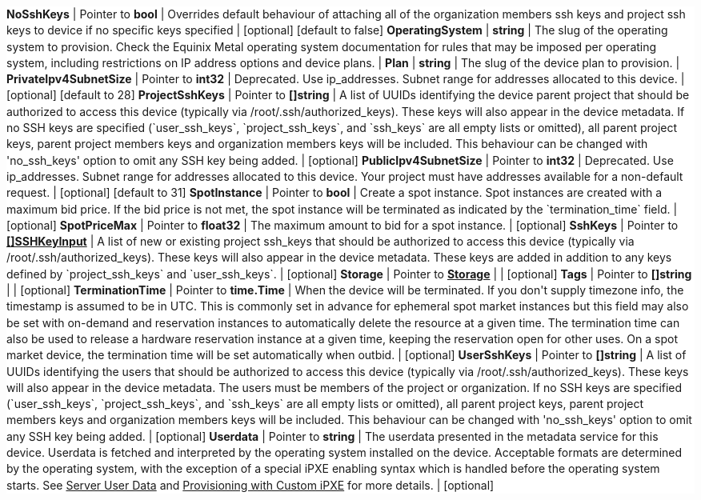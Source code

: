**NoSshKeys** | Pointer to **bool** | Overrides default behaviour of attaching all of the organization members ssh keys and project ssh keys to device if no specific keys specified | [optional] [default to false]
**OperatingSystem** | **string** | The slug of the operating system to provision. Check the Equinix Metal operating system documentation for rules that may be imposed per operating system, including restrictions on IP address options and device plans. | 
**Plan** | **string** | The slug of the device plan to provision. | 
**PrivateIpv4SubnetSize** | Pointer to **int32** | Deprecated. Use ip_addresses. Subnet range for addresses allocated to this device. | [optional] [default to 28]
**ProjectSshKeys** | Pointer to **[]string** | A list of UUIDs identifying the device parent project that should be authorized to access this device (typically via /root/.ssh/authorized_keys). These keys will also appear in the device metadata.  If no SSH keys are specified (&#x60;user_ssh_keys&#x60;, &#x60;project_ssh_keys&#x60;, and &#x60;ssh_keys&#x60; are all empty lists or omitted), all parent project keys, parent project members keys and organization members keys will be included. This behaviour can be changed with &#39;no_ssh_keys&#39; option to omit any SSH key being added.  | [optional] 
**PublicIpv4SubnetSize** | Pointer to **int32** | Deprecated. Use ip_addresses. Subnet range for addresses allocated to this device. Your project must have addresses available for a non-default request. | [optional] [default to 31]
**SpotInstance** | Pointer to **bool** | Create a spot instance. Spot instances are created with a maximum bid price. If the bid price is not met, the spot instance will be terminated as indicated by the &#x60;termination_time&#x60; field. | [optional] 
**SpotPriceMax** | Pointer to **float32** | The maximum amount to bid for a spot instance. | [optional] 
**SshKeys** | Pointer to [**[]SSHKeyInput**](SSHKeyInput.md) | A list of new or existing project ssh_keys that should be authorized to access this device (typically via /root/.ssh/authorized_keys). These keys will also appear in the device metadata.  These keys are added in addition to any keys defined by   &#x60;project_ssh_keys&#x60; and &#x60;user_ssh_keys&#x60;.  | [optional] 
**Storage** | Pointer to [**Storage**](Storage.md) |  | [optional] 
**Tags** | Pointer to **[]string** |  | [optional] 
**TerminationTime** | Pointer to **time.Time** | When the device will be terminated. If you don&#39;t supply timezone info, the timestamp is assumed to be in UTC.  This is commonly set in advance for ephemeral spot market instances but this field may also be set with on-demand and reservation instances to automatically delete the resource at a given time. The termination time can also be used to release a hardware reservation instance at a given time, keeping the reservation open for other uses.  On a spot market device, the termination time will be set automatically when outbid.  | [optional] 
**UserSshKeys** | Pointer to **[]string** | A list of UUIDs identifying the users that should be authorized to access this device (typically via /root/.ssh/authorized_keys).  These keys will also appear in the device metadata.  The users must be members of the project or organization.  If no SSH keys are specified (&#x60;user_ssh_keys&#x60;, &#x60;project_ssh_keys&#x60;, and &#x60;ssh_keys&#x60; are all empty lists or omitted), all parent project keys, parent project members keys and organization members keys will be included. This behaviour can be changed with &#39;no_ssh_keys&#39; option to omit any SSH key being added.  | [optional] 
**Userdata** | Pointer to **string** | The userdata presented in the metadata service for this device.  Userdata is fetched and interpreted by the operating system installed on the device. Acceptable formats are determined by the operating system, with the exception of a special iPXE enabling syntax which is handled before the operating system starts.  See [Server User Data](https://metal.equinix.com/developers/docs/servers/user-data/) and [Provisioning with Custom iPXE](https://metal.equinix.com/developers/docs/operating-systems/custom-ipxe/#provisioning-with-custom-ipxe) for more details. | [optional] 
